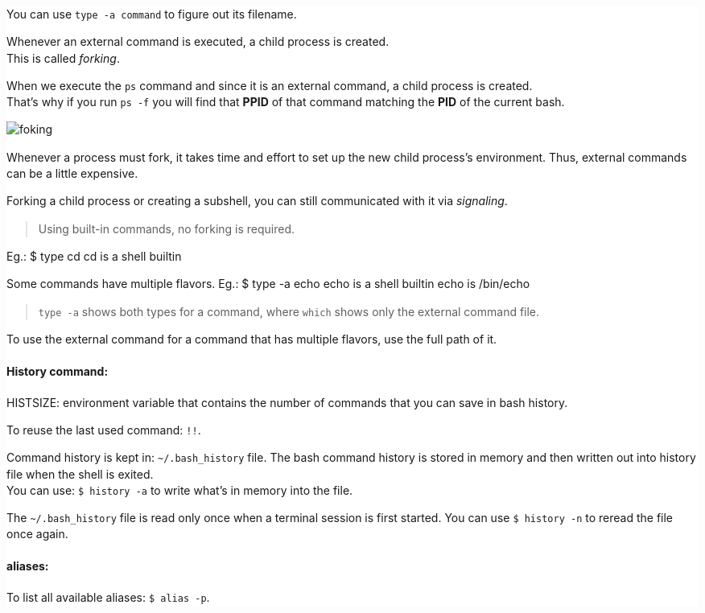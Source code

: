
You can use `type -a command` to figure out its filename.


Whenever an external command is executed, a child process is created.  
This is called _forking_.


When we execute the `ps` command and since it is an external command, a child process is created.  
That’s why if you run `ps -f` you will find that __PPID__ of that command matching the __PID__ of the current bash.

![foking](./imgs/forking.png)

Whenever a process must fork, it takes time and effort to set up the new child process’s environment.
Thus, external commands can be a little expensive.


Forking a child process or creating a subshell, you can still communicated with it via _signaling_.


> Using built-in commands, no forking is required.

Eg.:
$ type cd
cd is a shell builtin



Some commands have multiple flavors.
Eg.:
$ type -a echo
echo is a shell builtin
echo is /bin/echo

> `type -a` shows both types for a command, where `which` shows only the external command file.


To use the external command for a command that has multiple flavors, use the full path of it.



#### History command:

HISTSIZE: environment variable that contains the number of commands that you can save in bash history.

To reuse the last used command: `!!`.

Command history is kept in: `~/.bash_history` file.
The bash command history is stored in memory and then written out into history file when the shell is exited.  
You can use: `$ history -a` to write what’s in memory into the file.

The `~/.bash_history` file is read only once when a terminal session is first started.
You can use `$ history -n` to reread the file once again.


#### aliases:

To list all available aliases: `$ alias -p`.
